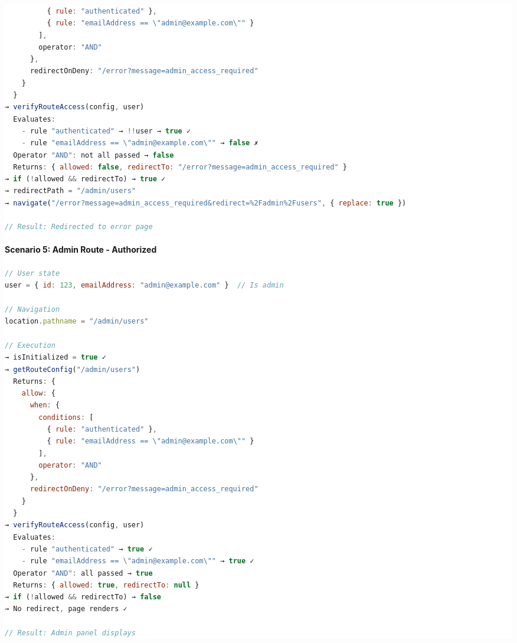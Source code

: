 ```javascript
          { rule: "authenticated" },
          { rule: "emailAddress == \"admin@example.com\"" }
        ],
        operator: "AND"
      },
      redirectOnDeny: "/error?message=admin_access_required"
    }
  }
→ verifyRouteAccess(config, user)
  Evaluates:
    - rule "authenticated" → !!user → true ✓
    - rule "emailAddress == \"admin@example.com\"" → false ✗
  Operator "AND": not all passed → false
  Returns: { allowed: false, redirectTo: "/error?message=admin_access_required" }
→ if (!allowed && redirectTo) → true ✓
→ redirectPath = "/admin/users"
→ navigate("/error?message=admin_access_required&redirect=%2Fadmin%2Fusers", { replace: true })

// Result: Redirected to error page
```

#### Scenario 5: Admin Route - Authorized

```javascript
// User state
user = { id: 123, emailAddress: "admin@example.com" }  // Is admin

// Navigation
location.pathname = "/admin/users"

// Execution
→ isInitialized = true ✓
→ getRouteConfig("/admin/users")
  Returns: {
    allow: {
      when: {
        conditions: [
          { rule: "authenticated" },
          { rule: "emailAddress == \"admin@example.com\"" }
        ],
        operator: "AND"
      },
      redirectOnDeny: "/error?message=admin_access_required"
    }
  }
→ verifyRouteAccess(config, user)
  Evaluates:
    - rule "authenticated" → true ✓
    - rule "emailAddress == \"admin@example.com\"" → true ✓
  Operator "AND": all passed → true
  Returns: { allowed: true, redirectTo: null }
→ if (!allowed && redirectTo) → false
→ No redirect, page renders ✓

// Result: Admin panel displays
```
